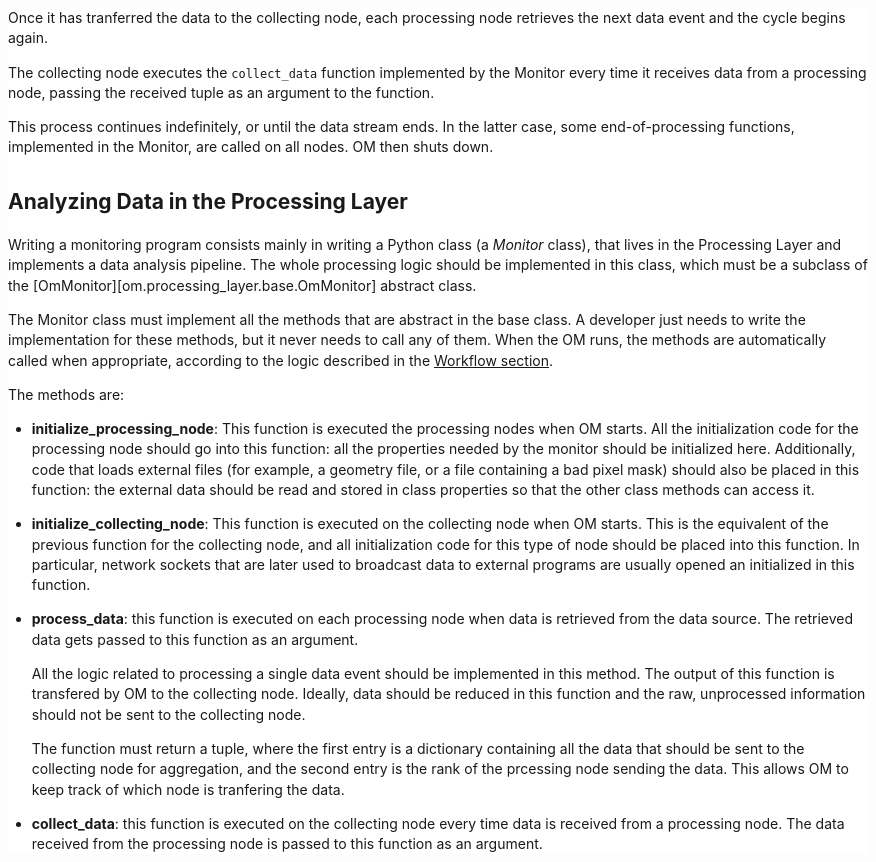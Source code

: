 Once it has tranferred the data to the collecting node, each processing node retrieves
the next data event and the cycle begins again.

The collecting node executes the `collect_data` function implemented by the Monitor
every time it receives data from a processing node, passing the received tuple as an
argument to the function.

This process continues indefinitely, or until the data stream ends. In the latter case,
some end-of-processing functions, implemented in the Monitor, are called on all nodes.
OM then shuts down.


## Analyzing Data in the Processing Layer

Writing a monitoring program consists mainly in writing a Python class (a *Monitor*
class), that lives in the Processing Layer and implements a data analysis pipeline.
The whole processing logic should be implemented in this class, which must be a
subclass of the [OmMonitor][om.processing_layer.base.OmMonitor] abstract class.

The Monitor class must implement all the methods that are abstract in the base class.
A developer just needs to write the implementation for these methods, but it never
needs to call any of them. When the OM runs, the methods are automatically called
when appropriate, according to the logic described in the 
[Workflow section](#oms-workflow).

The methods are:

  * **initialize_processing_node**: This function is executed the processing nodes when
    OM starts. All the initialization code for the processing node should go into this
    function: all the properties needed by the monitor should be initialized here.
    Additionally, code that loads external files (for example, a geometry file, or a
    file containing a bad pixel mask) should also be placed in this function: the
    external data should be read and stored in class properties so that the other class
    methods can access it.

  * **initialize_collecting_node**: This function is executed on the collecting node
    when OM starts. This is the equivalent of the previous function for the collecting
    node, and all initialization code for this type of node should be placed into this
    function. In particular, network sockets that are later used to broadcast data to
    external programs are usually opened an initialized in this function.

  * **process_data**: this function is executed on each processing node when data is
    retrieved from the data source. The retrieved data gets passed to this function as
    an argument.

    All the logic related to processing a single data event should be implemented in
    this method. The output of this function is transfered by OM to the collecting
    node. Ideally, data should be reduced in this function and the raw, unprocessed
    information should not be sent to the collecting node.

    The function must return a tuple, where the first entry is a dictionary containing
    all the data that should be sent to the collecting node for aggregation, and the
    second entry is the rank of the prcessing node sending the data. This allows OM to
    keep track of which node is tranfering the data.
   
  * **collect_data**: this function is executed on the collecting node every time data
    is received from a processing node. The data received from the processing node is
    passed to this function as an argument.
